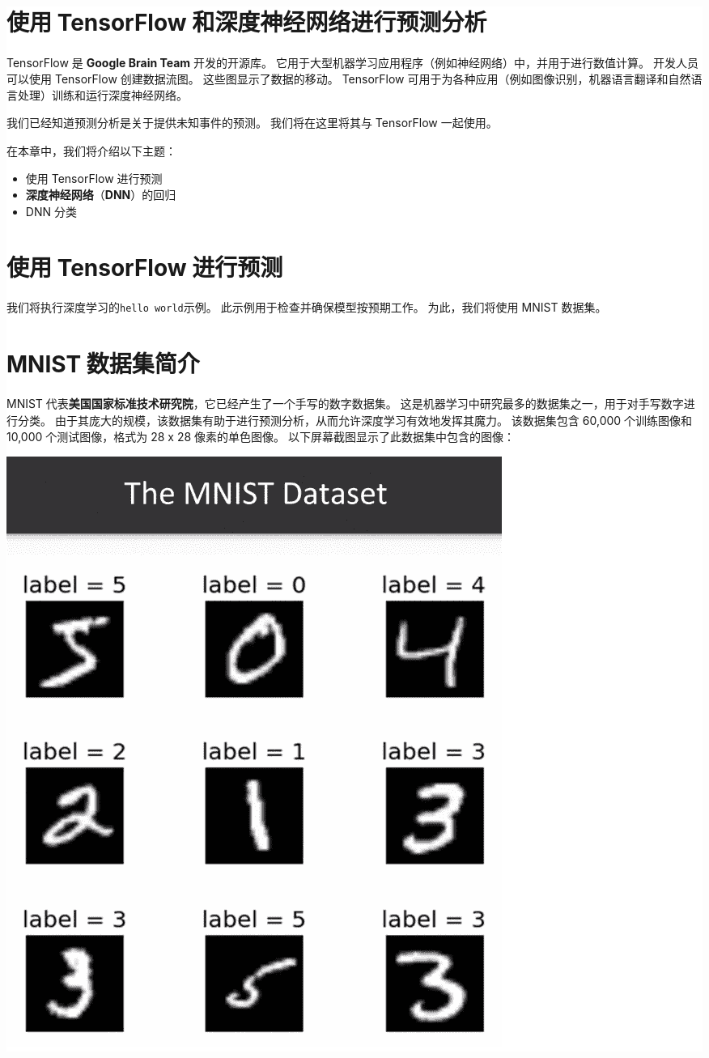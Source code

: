 # 使用 TensorFlow 和深度神经网络进行预测分析

TensorFlow 是 **Google Brain Team** 开发的开源库。 它用于大型机器学习应用程序（例如神经网络）中，并用于进行数值计算。 开发人员可以使用 TensorFlow 创建数据流图。 这些图显示了数据的移动。 TensorFlow 可用于为各种应用（例如图像识别，机器语言翻译和自然语言处理）训练和运行深度神经网络。

我们已经知道预测分析是关于提供未知事件的预测。 我们将在这里将其与 TensorFlow 一起使用。

在本章中，我们将介绍以下主题：

*   使用 TensorFlow 进行预测
*   **深度神经网络**（**DNN**）的回归
*   DNN 分类

# 使用 TensorFlow 进行预测

我们将执行深度学习的`hello world`示例。 此示例用于检查并确保模型按预期工作。 为此，我们将使用 MNIST 数据集。

# MNIST 数据集简介

MNIST 代表**美国国家标准技术研究院**，它已经产生了一个手写的数字数据集。 这是机器学习中研究最多的数据集之一，用于对手写数字进行分类。 由于其庞大的规模，该数据集有助于进行预测分析，从而允许深度学习有效地发挥其魔力。 该数据集包含 60,000 个训练图像和 10,000 个测试图像，格式为 28 x 28 像素的单色图像。 以下屏幕截图显示了此数据集中包含的图像：

![](img/29266a1b-4e37-493c-b841-555f004034c3.png)
